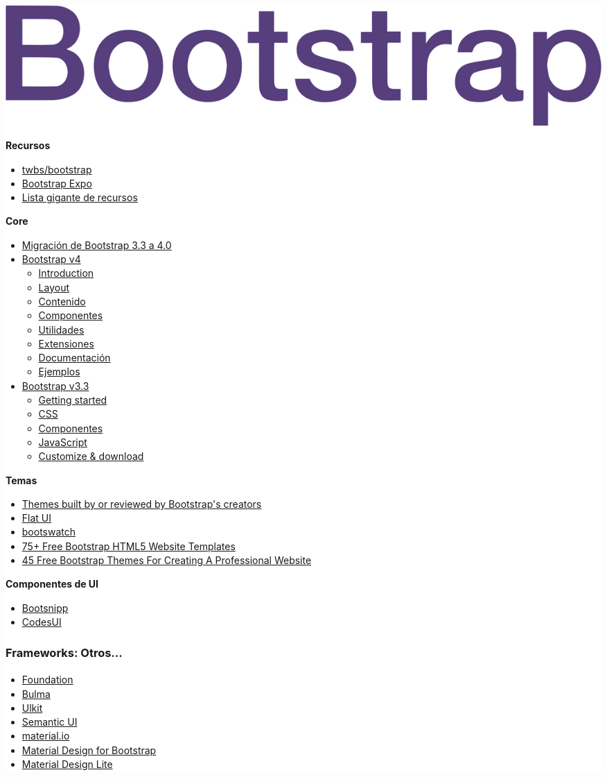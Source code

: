 ![Bootstrap](../assets/clase7/de0b605a-23cf-4243-9e59-a6024f6cc7e1.svg)

**Recursos**
- [twbs/bootstrap](https://github.com/twbs/bootstrap)
- [Bootstrap Expo](https://expo.getbootstrap.com/)
- [Lista gigante de recursos](https://startbootstrap.com/bootstrap-resources)

**Core**
- [Migración de Bootstrap 3.3 a 4.0](https://getbootstrap.com/docs/4.0/migration/)
- [Bootstrap v4](https://getbootstrap.com/)
    - [Introduction](https://getbootstrap.com/docs/4.0/getting-started/introduction/)
    - [Layout](https://getbootstrap.com/docs/4.0/layout/overview/)
    - [Contenido](https://getbootstrap.com/docs/4.0/content/reboot/)
    - [Componentes](https://getbootstrap.com/docs/4.0/components/alerts/)
    - [Utilidades](https://getbootstrap.com/docs/4.0/utilities/borders/)
    - [Extensiones](https://getbootstrap.com/docs/4.0/extend/icons/)
    - [Documentación](https://getbootstrap.com/docs/4.0/getting-started/introduction/)   
    - [Ejemplos](https://getbootstrap.com/docs/4.0/examples/)   
- [Bootstrap v3.3](https://getbootstrap.com/docs/3.3/)
    - [Getting started](https://getbootstrap.com/docs/3.3/getting-started/)
    - [CSS](https://getbootstrap.com/docs/3.3/css/)
    - [Componentes](https://getbootstrap.com/docs/3.3/components/)
    - [JavaScript](https://getbootstrap.com/docs/3.3/javascript/)
    - [Customize & download](https://getbootstrap.com/docs/3.3/customize/)

**Temas**
- [Themes built by or reviewed by Bootstrap's creators](https://themes.getbootstrap.com/)
- [Flat UI](http://designmodo.github.io/Flat-UI/)
- [bootswatch](https://bootswatch.com/)
- [75+ Free Bootstrap HTML5 Website Templates](http://webdesignwheel.com/free-bootstrap-html5-website-templates.html)
- [45 Free Bootstrap Themes For Creating A Professional Website](https://savedelete.com/design/free-bootstrap-themes/174529/)

**Componentes de UI**
- [Bootsnipp](https://bootsnipp.com/)
- [CodesUI](https://codexui.com/)

### Frameworks: Otros...

- [Foundation](https://foundation.zurb.com/)
- [Bulma](https://bulma.io/)
- [Ulkit](https://getuikit.com/)
- [Semantic UI](https://semantic-ui.com/)
- [material.io](https://material.io/)
- [Material Design for Bootstrap](https://fezvrasta.github.io/bootstrap-material-design/)
- [Material Design Lite](https://getmdl.io/)
